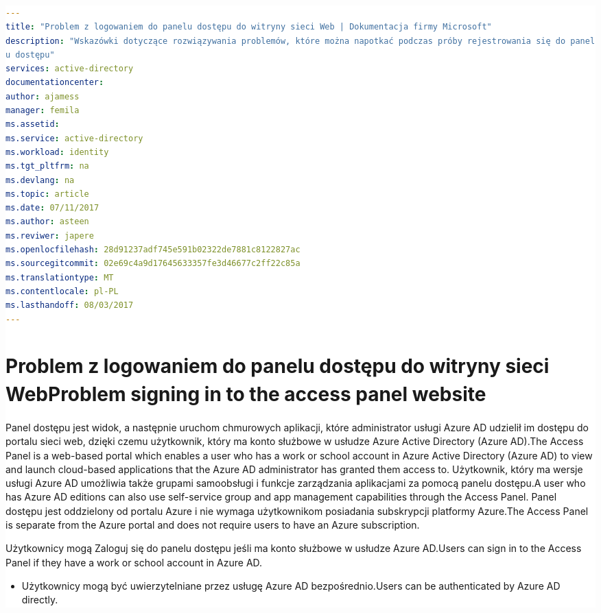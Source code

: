 ```yaml
---
title: "Problem z logowaniem do panelu dostępu do witryny sieci Web | Dokumentacja firmy Microsoft"
description: "Wskazówki dotyczące rozwiązywania problemów, które można napotkać podczas próby rejestrowania się do panelu dostępu"
services: active-directory
documentationcenter: 
author: ajamess
manager: femila
ms.assetid: 
ms.service: active-directory
ms.workload: identity
ms.tgt_pltfrm: na
ms.devlang: na
ms.topic: article
ms.date: 07/11/2017
ms.author: asteen
ms.reviwer: japere
ms.openlocfilehash: 28d91237adf745e591b02322de7881c8122827ac
ms.sourcegitcommit: 02e69c4a9d17645633357fe3d46677c2ff22c85a
ms.translationtype: MT
ms.contentlocale: pl-PL
ms.lasthandoff: 08/03/2017
---
```

# <a name="problem-signing-in-to-the-access-panel-website"></a><span data-ttu-id="93630-103">Problem z logowaniem do panelu dostępu do witryny sieci Web</span><span class="sxs-lookup"><span data-stu-id="93630-103">Problem signing in to the access panel website</span></span>

<span data-ttu-id="93630-104">Panel dostępu jest widok, a następnie uruchom chmurowych aplikacji, które administrator usługi Azure AD udzielił im dostępu do portalu sieci web, dzięki czemu użytkownik, który ma konto służbowe w usłudze Azure Active Directory (Azure AD).</span><span class="sxs-lookup"><span data-stu-id="93630-104">The Access Panel is a web-based portal which enables a user who has a work or school account in Azure Active Directory (Azure AD) to view and launch cloud-based applications that the Azure AD administrator has granted them access to.</span></span> <span data-ttu-id="93630-105">Użytkownik, który ma wersje usługi Azure AD umożliwia także grupami samoobsługi i funkcje zarządzania aplikacjami za pomocą panelu dostępu.</span><span class="sxs-lookup"><span data-stu-id="93630-105">A user who has Azure AD editions can also use self-service group and app management capabilities through the Access Panel.</span></span> <span data-ttu-id="93630-106">Panel dostępu jest oddzielony od portalu Azure i nie wymaga użytkownikom posiadania subskrypcji platformy Azure.</span><span class="sxs-lookup"><span data-stu-id="93630-106">The Access Panel is separate from the Azure portal and does not require users to have an Azure subscription.</span></span>

<span data-ttu-id="93630-107">Użytkownicy mogą Zaloguj się do panelu dostępu jeśli ma konto służbowe w usłudze Azure AD.</span><span class="sxs-lookup"><span data-stu-id="93630-107">Users can sign in to the Access Panel if they have a work or school account in Azure AD.</span></span>

-   <span data-ttu-id="93630-108">Użytkownicy mogą być uwierzytelniane przez usługę Azure AD bezpośrednio.</span><span class="sxs-lookup"><span data-stu-id="93630-108">Users can be authenticated by Azure AD directly.</span></span>
